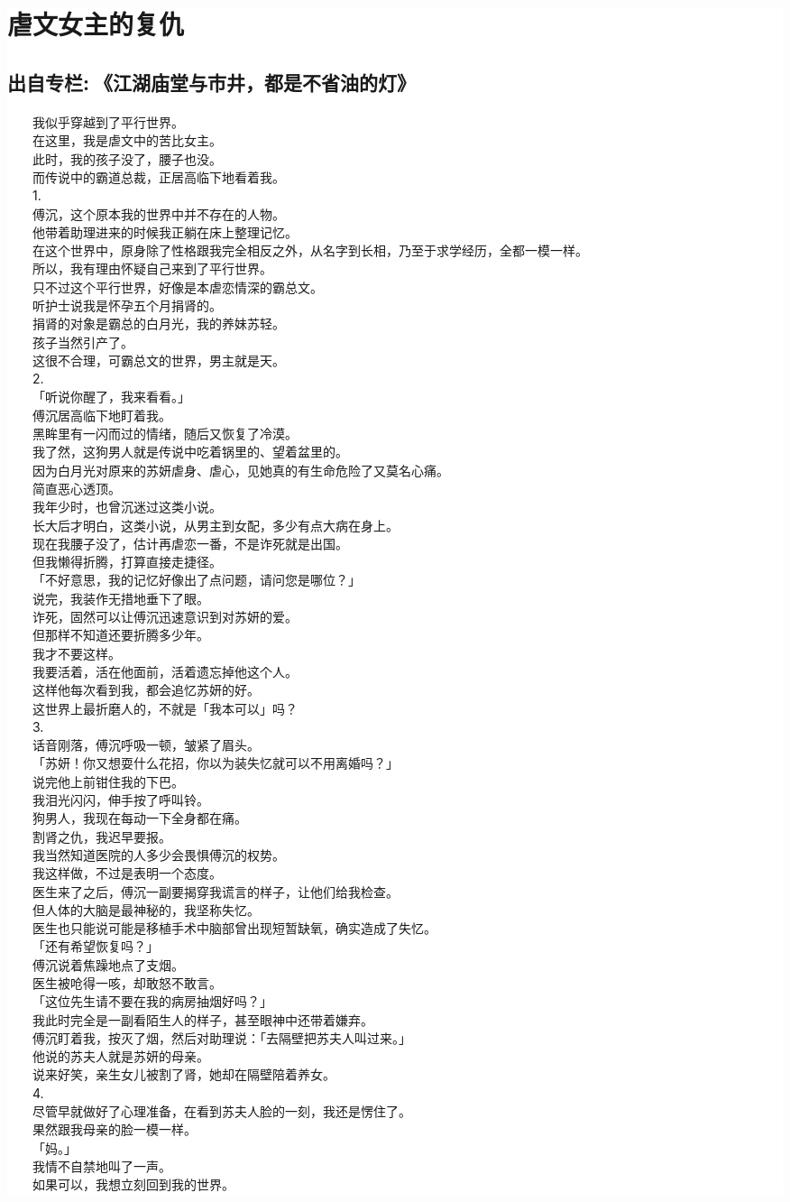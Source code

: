 # 虐文女主的复仇  
## 出自专栏: 《江湖庙堂与市井，都是不省油的灯》  
&emsp;&emsp;我似乎穿越到了平行世界。  
&emsp;&emsp;在这里，我是虐文中的苦比女主。  
&emsp;&emsp;此时，我的孩子没了，腰子也没。  
&emsp;&emsp;而传说中的霸道总裁，正居高临下地看着我。  
&emsp;&emsp;1.  
&emsp;&emsp;傅沉，这个原本我的世界中并不存在的人物。  
&emsp;&emsp;他带着助理进来的时候我正躺在床上整理记忆。  
&emsp;&emsp;在这个世界中，原身除了性格跟我完全相反之外，从名字到长相，乃至于求学经历，全都一模一样。  
&emsp;&emsp;所以，我有理由怀疑自己来到了平行世界。  
&emsp;&emsp;只不过这个平行世界，好像是本虐恋情深的霸总文。  
&emsp;&emsp;听护士说我是怀孕五个月捐肾的。  
&emsp;&emsp;捐肾的对象是霸总的白月光，我的养妹苏轻。  
&emsp;&emsp;孩子当然引产了。  
&emsp;&emsp;这很不合理，可霸总文的世界，男主就是天。  
&emsp;&emsp;2.  
&emsp;&emsp;「听说你醒了，我来看看。」  
&emsp;&emsp;傅沉居高临下地盯着我。  
&emsp;&emsp;黑眸里有一闪而过的情绪，随后又恢复了冷漠。  
&emsp;&emsp;我了然，这狗男人就是传说中吃着锅里的、望着盆里的。  
&emsp;&emsp;因为白月光对原来的苏妍虐身、虐心，见她真的有生命危险了又莫名心痛。  
&emsp;&emsp;简直恶心透顶。  
&emsp;&emsp;我年少时，也曾沉迷过这类小说。  
&emsp;&emsp;长大后才明白，这类小说，从男主到女配，多少有点大病在身上。  
&emsp;&emsp;现在我腰子没了，估计再虐恋一番，不是诈死就是出国。  
&emsp;&emsp;但我懒得折腾，打算直接走捷径。  
&emsp;&emsp;「不好意思，我的记忆好像出了点问题，请问您是哪位？」  
&emsp;&emsp;说完，我装作无措地垂下了眼。  
&emsp;&emsp;诈死，固然可以让傅沉迅速意识到对苏妍的爱。  
&emsp;&emsp;但那样不知道还要折腾多少年。  
&emsp;&emsp;我才不要这样。  
&emsp;&emsp;我要活着，活在他面前，活着遗忘掉他这个人。  
&emsp;&emsp;这样他每次看到我，都会追忆苏妍的好。  
&emsp;&emsp;这世界上最折磨人的，不就是「我本可以」吗？  
&emsp;&emsp;3.  
&emsp;&emsp;话音刚落，傅沉呼吸一顿，皱紧了眉头。  
&emsp;&emsp;「苏妍！你又想耍什么花招，你以为装失忆就可以不用离婚吗？」  
&emsp;&emsp;说完他上前钳住我的下巴。  
&emsp;&emsp;我泪光闪闪，伸手按了呼叫铃。  
&emsp;&emsp;狗男人，我现在每动一下全身都在痛。  
&emsp;&emsp;割肾之仇，我迟早要报。  
&emsp;&emsp;我当然知道医院的人多少会畏惧傅沉的权势。  
&emsp;&emsp;我这样做，不过是表明一个态度。  
&emsp;&emsp;医生来了之后，傅沉一副要揭穿我谎言的样子，让他们给我检查。  
&emsp;&emsp;但人体的大脑是最神秘的，我坚称失忆。  
&emsp;&emsp;医生也只能说可能是移植手术中脑部曾出现短暂缺氧，确实造成了失忆。  
&emsp;&emsp;「还有希望恢复吗？」  
&emsp;&emsp;傅沉说着焦躁地点了支烟。  
&emsp;&emsp;医生被呛得一咳，却敢怒不敢言。  
&emsp;&emsp;「这位先生请不要在我的病房抽烟好吗？」  
&emsp;&emsp;我此时完全是一副看陌生人的样子，甚至眼神中还带着嫌弃。  
&emsp;&emsp;傅沉盯着我，按灭了烟，然后对助理说：「去隔壁把苏夫人叫过来。」  
&emsp;&emsp;他说的苏夫人就是苏妍的母亲。  
&emsp;&emsp;说来好笑，亲生女儿被割了肾，她却在隔壁陪着养女。  
&emsp;&emsp;4.  
&emsp;&emsp;尽管早就做好了心理准备，在看到苏夫人脸的一刻，我还是愣住了。  
&emsp;&emsp;果然跟我母亲的脸一模一样。  
&emsp;&emsp;「妈。」  
&emsp;&emsp;我情不自禁地叫了一声。  
&emsp;&emsp;如果可以，我想立刻回到我的世界。  
